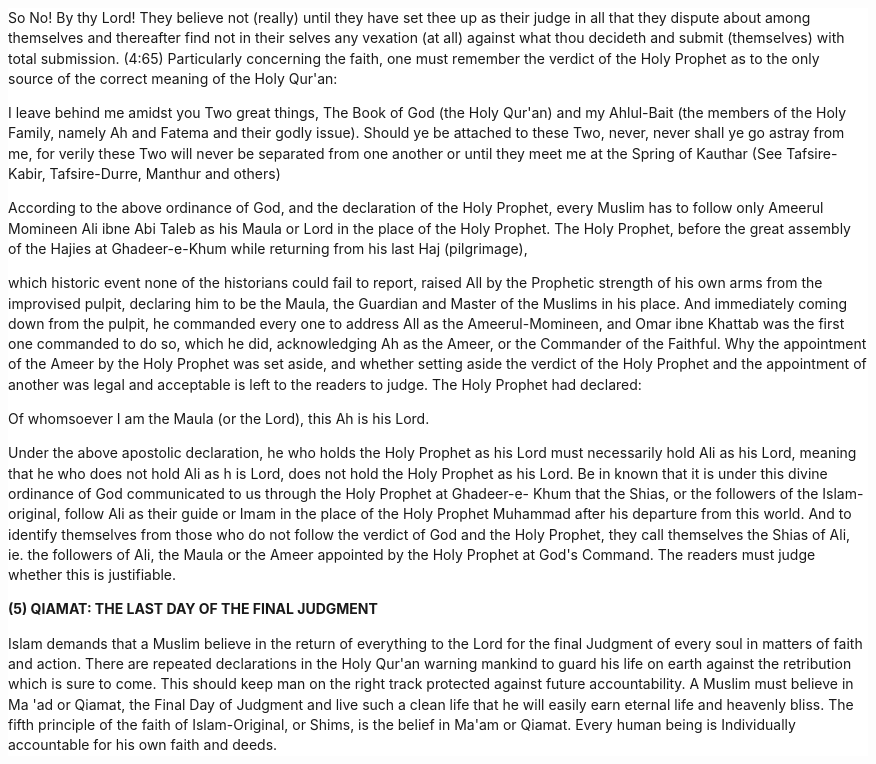 So No! By thy Lord! They believe not (really) until they have set thee
up as their judge in all that they dispute about among themselves and
thereafter find not in their selves any vexation (at all) against what
thou decideth and submit (themselves) with total submission. (4:65)
Particularly concerning the faith, one must remember the verdict of the
Holy Prophet as to the only source of the correct meaning of the Holy
Qur'an:

I leave behind me amidst you Two great things, The Book of God (the
Holy Qur'an) and my Ahlul-Bait (the members of the Holy Family, namely
Ah and Fatema and their godly issue). Should ye be attached to these
Two, never, never shall ye go astray from me, for verily these Two will
never be separated from one another or until they meet me at the Spring
of Kauthar (See Tafsire-Kabir, Tafsire-Durre, Manthur and others)

According to the above ordinance of God, and the declaration of the
Holy Prophet, every Muslim has to follow only Ameerul Momineen Ali ibne
Abi Taleb as his Maula or Lord in the place of the Holy Prophet. The
Holy Prophet, before the great assembly of the Hajies at Ghadeer-e-Khum
while returning from his last Haj (pilgrimage),

which historic event none of the historians could fail to report,
raised All by the Prophetic strength of his own arms from the improvised
pulpit, declaring him to be the Maula, the Guardian and Master of the
Muslims in his place. And immediately coming down from the pulpit, he
commanded every one to address All as the Ameerul-Momineen, and Omar
ibne Khattab was the first one commanded to do so, which he did,
acknowledging Ah as the Ameer, or the Commander of the Faithful. Why the
appointment of the Ameer by the Holy Prophet was set aside, and whether
setting aside the verdict of the Holy Prophet and the appointment of
another was legal and acceptable is left to the readers to judge. The
Holy Prophet had declared:

Of whomsoever I am the Maula (or the Lord), this Ah is his Lord.

Under the above apostolic declaration, he who holds the Holy Prophet as
his Lord must necessarily hold Ali as his Lord, meaning that he who does
not hold Ali as h is Lord, does not hold the Holy Prophet as his Lord.
Be in known that it is under this divine ordinance of God communicated
to us through the Holy Prophet at Ghadeer-e- Khum that the Shias, or the
followers of the Islam- original, follow Ali as their guide or Imam in
the place of the Holy Prophet Muhammad after his departure from this
world. And to identify themselves from those who do not follow the
verdict of God and the Holy Prophet, they call themselves the Shias of
Ali, ie. the followers of Ali, the Maula or the Ameer appointed by the
Holy Prophet at God's Command. The readers must judge whether this is
justifiable.

**(5) QIAMAT: THE LAST DAY OF THE FINAL JUDGMENT**

Islam demands that a Muslim believe in the return of everything to the
Lord for the final Judgment of every soul in matters of faith and
action. There are repeated declarations in the Holy Qur'an warning
mankind to guard his life on earth against the retribution which is sure
to come. This should keep man on the right track protected against
future accountability. A Muslim must believe in Ma 'ad or Qiamat, the
Final Day of Judgment and live such a clean life that he will easily
earn eternal life and heavenly bliss. The fifth principle of the faith
of Islam-Original, or Shims, is the belief in Ma'am or Qiamat. Every
human being is Individually accountable for his own faith and deeds.
